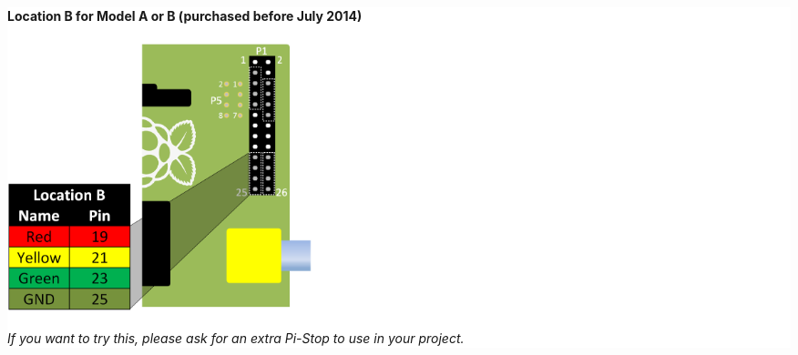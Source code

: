 **Location B for Model A or B (purchased before July 2014)**

<img src="https://raw.githubusercontent.com/PiHw/Pi-Stop/master/markdown_source/img/PiStopLocationB.png" height=300 />



<img src="https://raw.githubusercontent.com/PiHw/Pi-Stop/master/markdown_source/img/space.png" height=30/>

*If you want to try this, please ask for an extra Pi-Stop to use in your project.*


